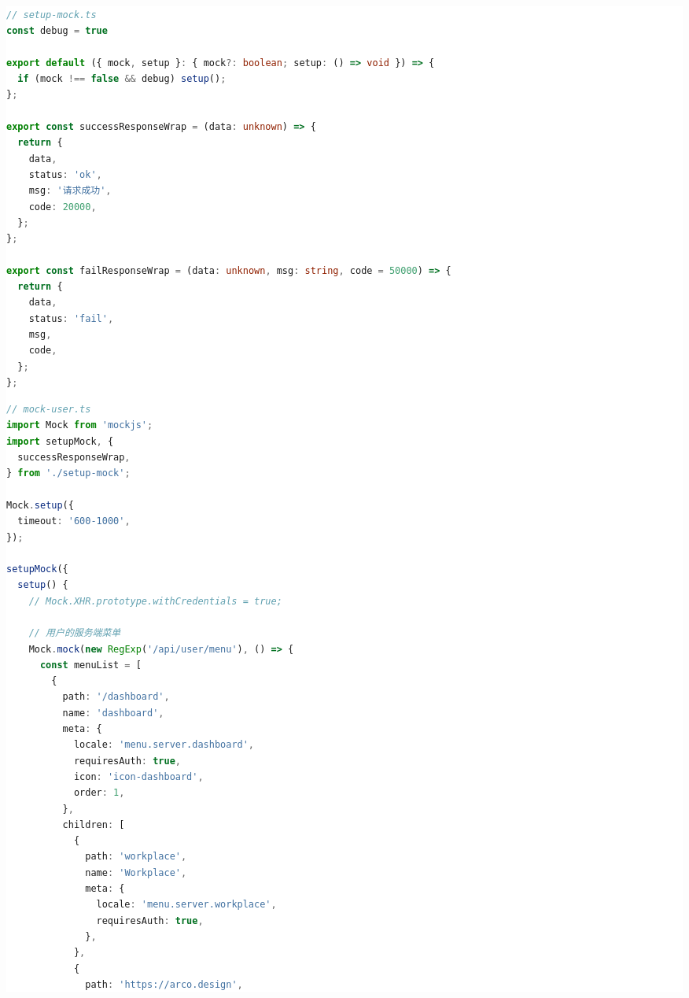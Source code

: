 ```ts
// setup-mock.ts
const debug = true

export default ({ mock, setup }: { mock?: boolean; setup: () => void }) => {
  if (mock !== false && debug) setup();
};

export const successResponseWrap = (data: unknown) => {
  return {
    data,
    status: 'ok',
    msg: '请求成功',
    code: 20000,
  };
};

export const failResponseWrap = (data: unknown, msg: string, code = 50000) => {
  return {
    data,
    status: 'fail',
    msg,
    code,
  };
};
```

```ts
// mock-user.ts
import Mock from 'mockjs';
import setupMock, {
  successResponseWrap,
} from './setup-mock';

Mock.setup({
  timeout: '600-1000',
});

setupMock({
  setup() {
    // Mock.XHR.prototype.withCredentials = true;

    // 用户的服务端菜单
    Mock.mock(new RegExp('/api/user/menu'), () => {
      const menuList = [
        {
          path: '/dashboard',
          name: 'dashboard',
          meta: {
            locale: 'menu.server.dashboard',
            requiresAuth: true,
            icon: 'icon-dashboard',
            order: 1,
          },
          children: [
            {
              path: 'workplace',
              name: 'Workplace',
              meta: {
                locale: 'menu.server.workplace',
                requiresAuth: true,
              },
            },
            {
              path: 'https://arco.design',
```